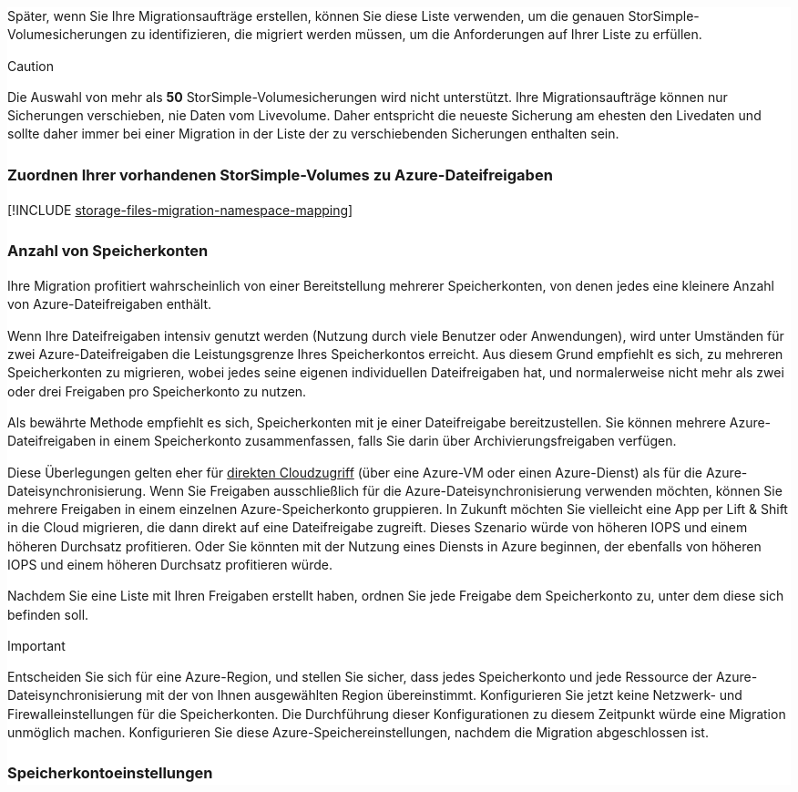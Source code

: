 Später, wenn Sie Ihre Migrationsaufträge erstellen, können Sie diese Liste verwenden, um die genauen StorSimple-Volumesicherungen zu identifizieren, die migriert werden müssen, um die Anforderungen auf Ihrer Liste zu erfüllen.

> [!CAUTION]
> Die Auswahl von mehr als **50** StorSimple-Volumesicherungen wird nicht unterstützt.
> Ihre Migrationsaufträge können nur Sicherungen verschieben, nie Daten vom Livevolume. Daher entspricht die neueste Sicherung am ehesten den Livedaten und sollte daher immer bei einer Migration in der Liste der zu verschiebenden Sicherungen enthalten sein.

### <a name="map-your-existing-storsimple-volumes-to-azure-file-shares"></a>Zuordnen Ihrer vorhandenen StorSimple-Volumes zu Azure-Dateifreigaben

[!INCLUDE [storage-files-migration-namespace-mapping](../../../includes/storage-files-migration-namespace-mapping.md)]

### <a name="number-of-storage-accounts"></a>Anzahl von Speicherkonten

Ihre Migration profitiert wahrscheinlich von einer Bereitstellung mehrerer Speicherkonten, von denen jedes eine kleinere Anzahl von Azure-Dateifreigaben enthält.

Wenn Ihre Dateifreigaben intensiv genutzt werden (Nutzung durch viele Benutzer oder Anwendungen), wird unter Umständen für zwei Azure-Dateifreigaben die Leistungsgrenze Ihres Speicherkontos erreicht. Aus diesem Grund empfiehlt es sich, zu mehreren Speicherkonten zu migrieren, wobei jedes seine eigenen individuellen Dateifreigaben hat, und normalerweise nicht mehr als zwei oder drei Freigaben pro Speicherkonto zu nutzen.

Als bewährte Methode empfiehlt es sich, Speicherkonten mit je einer Dateifreigabe bereitzustellen. Sie können mehrere Azure-Dateifreigaben in einem Speicherkonto zusammenfassen, falls Sie darin über Archivierungsfreigaben verfügen.

Diese Überlegungen gelten eher für [direkten Cloudzugriff](#direct-share-access-vs-azure-file-sync) (über eine Azure-VM oder einen Azure-Dienst) als für die Azure-Dateisynchronisierung. Wenn Sie Freigaben ausschließlich für die Azure-Dateisynchronisierung verwenden möchten, können Sie mehrere Freigaben in einem einzelnen Azure-Speicherkonto gruppieren. In Zukunft möchten Sie vielleicht eine App per Lift & Shift in die Cloud migrieren, die dann direkt auf eine Dateifreigabe zugreift. Dieses Szenario würde von höheren IOPS und einem höheren Durchsatz profitieren. Oder Sie könnten mit der Nutzung eines Diensts in Azure beginnen, der ebenfalls von höheren IOPS und einem höheren Durchsatz profitieren würde.

Nachdem Sie eine Liste mit Ihren Freigaben erstellt haben, ordnen Sie jede Freigabe dem Speicherkonto zu, unter dem diese sich befinden soll.

> [!IMPORTANT]
> Entscheiden Sie sich für eine Azure-Region, und stellen Sie sicher, dass jedes Speicherkonto und jede Ressource der Azure-Dateisynchronisierung mit der von Ihnen ausgewählten Region übereinstimmt.
> Konfigurieren Sie jetzt keine Netzwerk- und Firewalleinstellungen für die Speicherkonten. Die Durchführung dieser Konfigurationen zu diesem Zeitpunkt würde eine Migration unmöglich machen. Konfigurieren Sie diese Azure-Speichereinstellungen, nachdem die Migration abgeschlossen ist.

### <a name="storage-account-settings"></a>Speicherkontoeinstellungen
